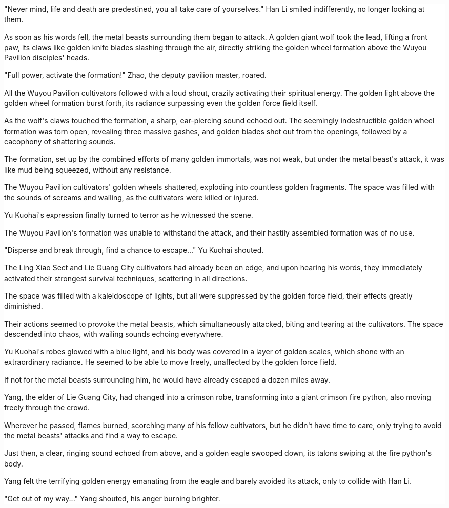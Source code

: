 "Never mind, life and death are predestined, you all take care of yourselves." Han Li smiled indifferently, no longer looking at them.

As soon as his words fell, the metal beasts surrounding them began to attack. A golden giant wolf took the lead, lifting a front paw, its claws like golden knife blades slashing through the air, directly striking the golden wheel formation above the Wuyou Pavilion disciples' heads.

"Full power, activate the formation!" Zhao, the deputy pavilion master, roared.

All the Wuyou Pavilion cultivators followed with a loud shout, crazily activating their spiritual energy. The golden light above the golden wheel formation burst forth, its radiance surpassing even the golden force field itself.

As the wolf's claws touched the formation, a sharp, ear-piercing sound echoed out. The seemingly indestructible golden wheel formation was torn open, revealing three massive gashes, and golden blades shot out from the openings, followed by a cacophony of shattering sounds.

The formation, set up by the combined efforts of many golden immortals, was not weak, but under the metal beast's attack, it was like mud being squeezed, without any resistance.

The Wuyou Pavilion cultivators' golden wheels shattered, exploding into countless golden fragments. The space was filled with the sounds of screams and wailing, as the cultivators were killed or injured.

Yu Kuohai's expression finally turned to terror as he witnessed the scene.

The Wuyou Pavilion's formation was unable to withstand the attack, and their hastily assembled formation was of no use.

"Disperse and break through, find a chance to escape..." Yu Kuohai shouted.

The Ling Xiao Sect and Lie Guang City cultivators had already been on edge, and upon hearing his words, they immediately activated their strongest survival techniques, scattering in all directions.

The space was filled with a kaleidoscope of lights, but all were suppressed by the golden force field, their effects greatly diminished.

Their actions seemed to provoke the metal beasts, which simultaneously attacked, biting and tearing at the cultivators. The space descended into chaos, with wailing sounds echoing everywhere.

Yu Kuohai's robes glowed with a blue light, and his body was covered in a layer of golden scales, which shone with an extraordinary radiance. He seemed to be able to move freely, unaffected by the golden force field.

If not for the metal beasts surrounding him, he would have already escaped a dozen miles away.

Yang, the elder of Lie Guang City, had changed into a crimson robe, transforming into a giant crimson fire python, also moving freely through the crowd.

Wherever he passed, flames burned, scorching many of his fellow cultivators, but he didn't have time to care, only trying to avoid the metal beasts' attacks and find a way to escape.

Just then, a clear, ringing sound echoed from above, and a golden eagle swooped down, its talons swiping at the fire python's body.

Yang felt the terrifying golden energy emanating from the eagle and barely avoided its attack, only to collide with Han Li.

"Get out of my way..." Yang shouted, his anger burning brighter.
